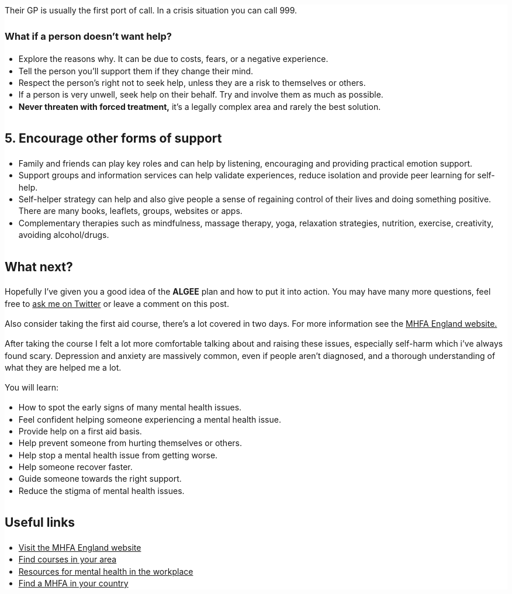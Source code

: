 Their GP is usually the first port of call. In a crisis situation you can call 999.

### What if a person doesn’t want help?

* Explore the reasons why. It can be due to costs, fears, or a negative experience.
* Tell the person you’ll support them if they change their mind.
* Respect the person’s right not to seek help, unless they are a risk to themselves or others.
* If a person is very unwell, seek help on their behalf. Try and involve them as much as possible.
* **Never threaten with forced treatment,** it’s a legally complex area and rarely the best solution.

## 5. Encourage other forms of support

* Family and friends can play key roles and can help by listening, encouraging and providing practical emotion support.
* Support groups and information services can help validate experiences, reduce isolation and provide peer learning for self-help.
* Self-helper strategy can help and also give people a sense of regaining control of their lives and doing something positive. There are many books, leaflets, groups, websites or apps.
* Complementary therapies such as mindfulness, massage therapy, yoga, relaxation strategies, nutrition, exercise, creativity, avoiding alcohol/drugs.

## What next?

Hopefully I’ve given you a good idea of the **ALGEE** plan and how to put it into action. You may have many more questions, feel free to [ask me on Twitter](https://twitter.com/lewisnyman) or leave a comment on this post.

Also consider taking the first aid course, there’s a lot covered in two days. For more information see the [MHFA England website.](https://mhfaengland.org/)

After taking the course I felt a lot more comfortable talking about and raising these issues, especially self-harm which i’ve always found scary. Depression and anxiety are massively common, even if people aren’t diagnosed, and a thorough understanding of what they are helped me a lot.

You will learn:
* How to spot the early signs of many mental health issues.
* Feel confident helping someone experiencing a mental health issue.
* Provide help on a first aid basis.
* Help prevent someone from hurting themselves or others.
* Help stop a mental health issue from getting worse.
* Help someone recover faster.
* Guide someone towards the right support.
* Reduce the stigma of mental health issues.

## Useful links

* [Visit the MHFA England website](https://mhfaengland.org/)
* [Find courses in your area](https://mhfaengland.org/book-a-course/)
* [Resources for mental health in the workplace](https://mhfaengland.org/organisations/workplace/)
* [Find a MHFA in your country](http://www.mhfainternational.org/international-mhfa-programs.html)